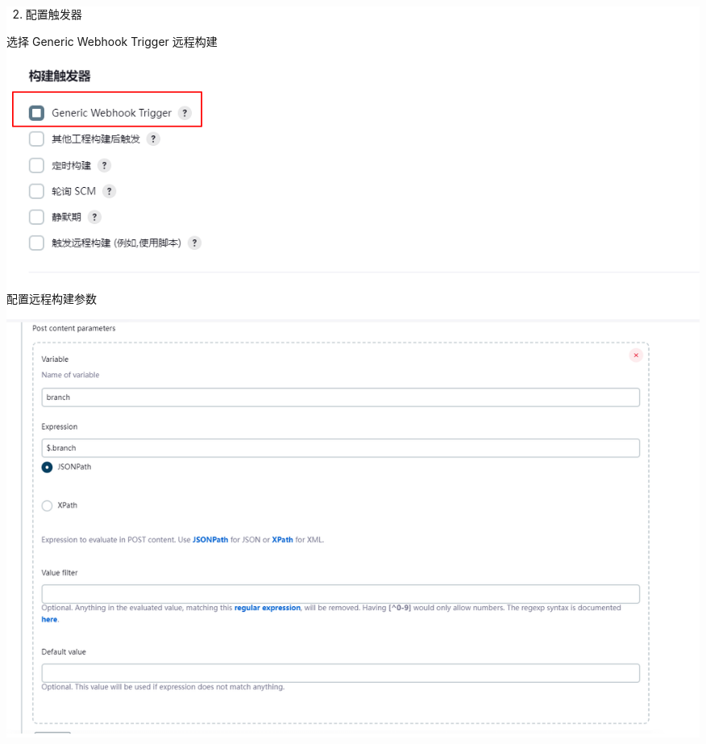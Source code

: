 2. 配置触发器

选择 Generic Webhook Trigger 远程构建

![1676978501482](./images/1676978501482.png)

配置远程构建参数

![1676978668039](./images/1676978668039.png)
